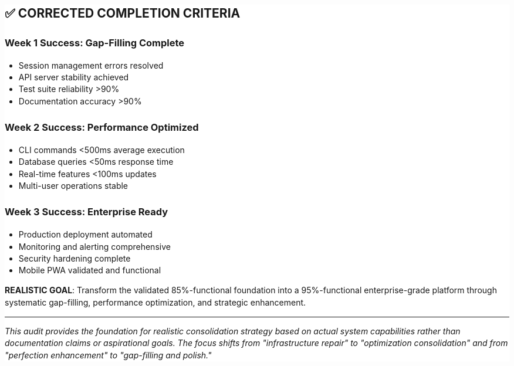
## ✅ **CORRECTED COMPLETION CRITERIA**

### **Week 1 Success: Gap-Filling Complete**
- Session management errors resolved
- API server stability achieved  
- Test suite reliability >90%
- Documentation accuracy >90%

### **Week 2 Success: Performance Optimized**
- CLI commands <500ms average execution
- Database queries <50ms response time
- Real-time features <100ms updates
- Multi-user operations stable

### **Week 3 Success: Enterprise Ready**
- Production deployment automated
- Monitoring and alerting comprehensive
- Security hardening complete
- Mobile PWA validated and functional

**REALISTIC GOAL**: Transform the validated 85%-functional foundation into a 95%-functional enterprise-grade platform through systematic gap-filling, performance optimization, and strategic enhancement.

---

*This audit provides the foundation for realistic consolidation strategy based on actual system capabilities rather than documentation claims or aspirational goals. The focus shifts from "infrastructure repair" to "optimization consolidation" and from "perfection enhancement" to "gap-filling and polish."*